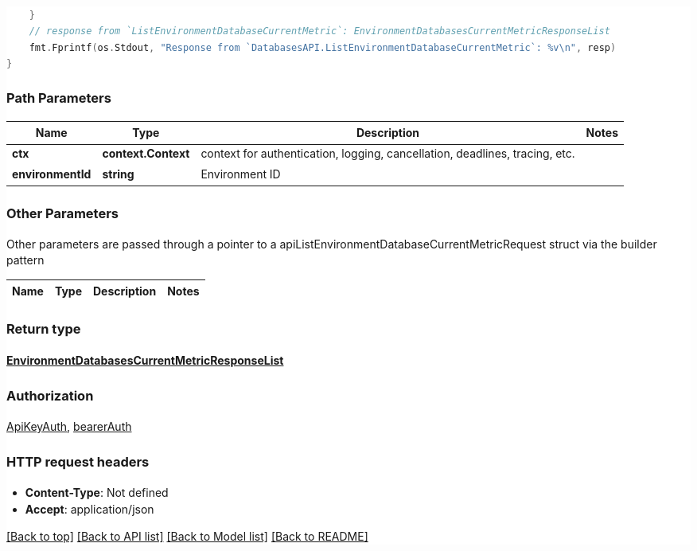 ```go
    }
    // response from `ListEnvironmentDatabaseCurrentMetric`: EnvironmentDatabasesCurrentMetricResponseList
    fmt.Fprintf(os.Stdout, "Response from `DatabasesAPI.ListEnvironmentDatabaseCurrentMetric`: %v\n", resp)
}
```

### Path Parameters


Name | Type | Description  | Notes
------------- | ------------- | ------------- | -------------
**ctx** | **context.Context** | context for authentication, logging, cancellation, deadlines, tracing, etc.
**environmentId** | **string** | Environment ID | 

### Other Parameters

Other parameters are passed through a pointer to a apiListEnvironmentDatabaseCurrentMetricRequest struct via the builder pattern


Name | Type | Description  | Notes
------------- | ------------- | ------------- | -------------


### Return type

[**EnvironmentDatabasesCurrentMetricResponseList**](EnvironmentDatabasesCurrentMetricResponseList.md)

### Authorization

[ApiKeyAuth](../README.md#ApiKeyAuth), [bearerAuth](../README.md#bearerAuth)

### HTTP request headers

- **Content-Type**: Not defined
- **Accept**: application/json

[[Back to top]](#) [[Back to API list]](../README.md#documentation-for-api-endpoints)
[[Back to Model list]](../README.md#documentation-for-models)
[[Back to README]](../README.md)


